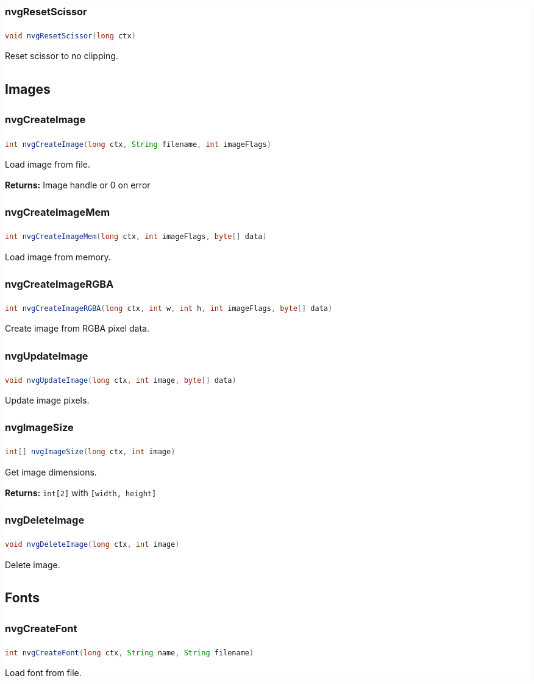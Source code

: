 ### nvgResetScissor
```java
void nvgResetScissor(long ctx)
```
Reset scissor to no clipping.

## Images

### nvgCreateImage
```java
int nvgCreateImage(long ctx, String filename, int imageFlags)
```
Load image from file.

**Returns:** Image handle or 0 on error

### nvgCreateImageMem
```java
int nvgCreateImageMem(long ctx, int imageFlags, byte[] data)
```
Load image from memory.

### nvgCreateImageRGBA
```java
int nvgCreateImageRGBA(long ctx, int w, int h, int imageFlags, byte[] data)
```
Create image from RGBA pixel data.

### nvgUpdateImage
```java
void nvgUpdateImage(long ctx, int image, byte[] data)
```
Update image pixels.

### nvgImageSize
```java
int[] nvgImageSize(long ctx, int image)
```
Get image dimensions.

**Returns:** `int[2]` with `[width, height]`

### nvgDeleteImage
```java
void nvgDeleteImage(long ctx, int image)
```
Delete image.

## Fonts

### nvgCreateFont
```java
int nvgCreateFont(long ctx, String name, String filename)
```
Load font from file.
